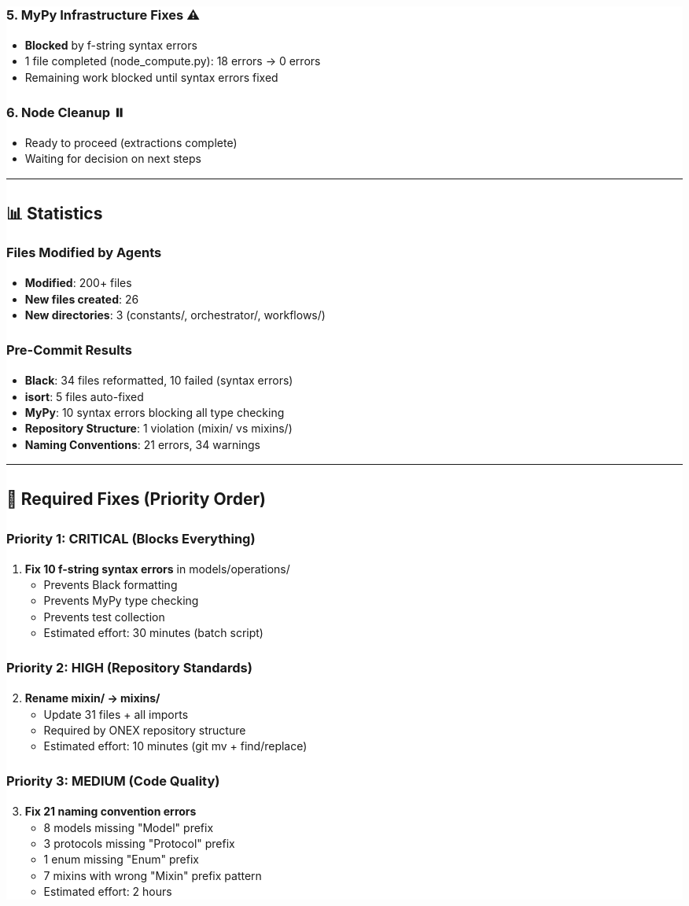 ### 5. MyPy Infrastructure Fixes ⚠️
- **Blocked** by f-string syntax errors
- 1 file completed (node_compute.py): 18 errors → 0 errors
- Remaining work blocked until syntax errors fixed

### 6. Node Cleanup ⏸️
- Ready to proceed (extractions complete)
- Waiting for decision on next steps

---

## 📊 Statistics

### Files Modified by Agents
- **Modified**: 200+ files
- **New files created**: 26
- **New directories**: 3 (constants/, orchestrator/, workflows/)

### Pre-Commit Results
- **Black**: 34 files reformatted, 10 failed (syntax errors)
- **isort**: 5 files auto-fixed
- **MyPy**: 10 syntax errors blocking all type checking
- **Repository Structure**: 1 violation (mixin/ vs mixins/)
- **Naming Conventions**: 21 errors, 34 warnings

---

## 🎯 Required Fixes (Priority Order)

### Priority 1: CRITICAL (Blocks Everything)
1. **Fix 10 f-string syntax errors** in models/operations/
   - Prevents Black formatting
   - Prevents MyPy type checking
   - Prevents test collection
   - Estimated effort: 30 minutes (batch script)

### Priority 2: HIGH (Repository Standards)
2. **Rename mixin/ → mixins/**
   - Update 31 files + all imports
   - Required by ONEX repository structure
   - Estimated effort: 10 minutes (git mv + find/replace)

### Priority 3: MEDIUM (Code Quality)
3. **Fix 21 naming convention errors**
   - 8 models missing "Model" prefix
   - 3 protocols missing "Protocol" prefix
   - 1 enum missing "Enum" prefix
   - 7 mixins with wrong "Mixin" prefix pattern
   - Estimated effort: 2 hours
